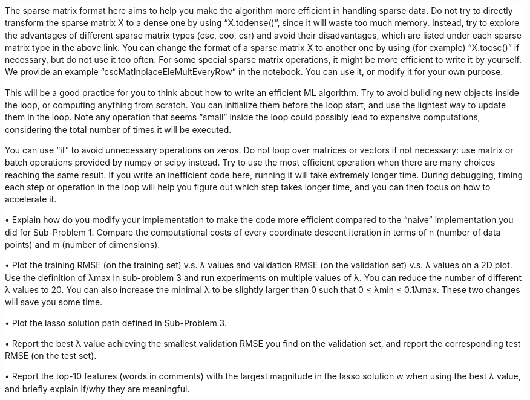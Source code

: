 The sparse matrix format here aims to help you make the algorithm more efficient in handling sparse data. Do not try to directly transform the sparse matrix X to a dense one by using “X.todense()”, since it will waste too much memory. Instead, try to explore the advantages of different sparse matrix types (csc, coo, csr) and avoid their disadvantages, which are listed under each sparse matrix type in the above link. You can change the format of a sparse matrix X to another one by using (for example) “X.tocsc()” if necessary, but do not use it too often. For some special sparse matrix operations, it might be more efficient to write it by yourself. We provide an example “cscMatInplaceEleMultEveryRow” in the notebook. You can use it, or modify it for your own purpose.

This will be a good practice for you to think about how to write an efficient ML algorithm. Try to avoid building new objects inside the loop, or computing anything from scratch. You can initialize them before the loop start, and use the lightest way to update them in the loop. Note any operation that seems “small” inside the loop could possibly lead to expensive computations, considering the total number of times it will be executed.

You can use “if” to avoid unnecessary operations on zeros. Do not loop over matrices or vectors if not necessary: use matrix or batch operations provided by numpy or scipy instead. Try to use the most efficient operation when there are many choices reaching the same result. If you write an inefficient code here, running it will take extremely longer time. During debugging, timing each step or operation in the loop will help you figure out which step takes longer time, and you can then focus on how to accelerate it.

• Explain how do you modify your implementation to make the code more efficient compared to the “naive” implementation you did for Sub-Problem 1. Compare the computational costs of every coordinate descent iteration in terms of n (number of data points) and m (number of dimensions).

• Plot the training RMSE (on the training set) v.s. λ values and validation RMSE (on the validation set) v.s. λ values on a 2D plot. Use the definition of λmax in sub-problem 3 and run experiments on multiple values of λ. You can reduce the number of different λ values to 20. You can also increase the minimal λ to be slightly larger than 0 such that 0 ≤ λmin ≤ 0.1λmax. These two changes will save you some time.

• Plot the lasso solution path defined in Sub-Problem 3.

• Report the best λ value achieving the smallest validation RMSE you find on the validation set, and report the corresponding test RMSE (on the test set).

• Report the top-10 features (words in comments) with the largest magnitude in the lasso solution w when using the best λ value, and briefly explain if/why they are meaningful.
